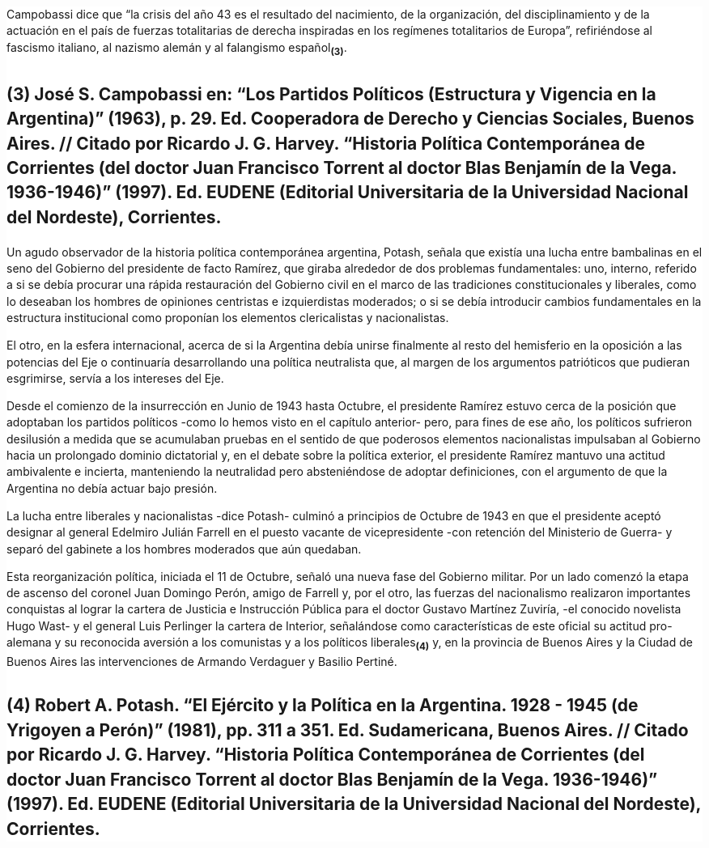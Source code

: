Campobassi dice que “la crisis del año 43 es el resultado del nacimiento, de la organización, del disciplinamiento y de la actuación en el país de fuerzas totalitarias de derecha inspiradas en los regímenes totalitarios de Europa”, refiriéndose al fascismo italiano, al nazismo alemán y al falangismo español<sub><strong>(3)</strong></sub>.

## **(3)** José S. Campobassi en: “Los Partidos Políticos (Estructura y Vigencia en la Argentina)” (1963), p. 29. Ed. Cooperadora de Derecho y Ciencias Sociales, Buenos Aires. // Citado por Ricardo J. G. Harvey. “Historia Política Contemporánea de Corrientes (del doctor Juan Francisco Torrent al doctor Blas Benjamín de la Vega. 1936-1946)” (1997). Ed. EUDENE (Editorial Universitaria de la Universidad Nacional del Nordeste), Corrientes.

Un agudo observador de la historia política contemporánea argentina, Potash, señala que existía una lucha entre bambalinas en el seno del Gobierno del presidente de facto Ramírez, que giraba alrededor de dos problemas fundamentales: uno, interno, referido a si se debía procurar una rápida restauración del Gobierno civil en el marco de las tradiciones constitucionales y liberales, como lo deseaban los hombres de opiniones centristas e izquierdistas moderados; o si se debía introducir cambios fundamentales en la estructura institucional como proponían los elementos clericalistas y nacionalistas.

El otro, en la esfera internacional, acerca de si la Argentina debía unirse finalmente al resto del hemisferio en la oposición a las potencias del Eje o continuaría desarrollando una política neutralista que, al margen de los argumentos patrióticos que pudieran esgrimirse, servía a los intereses del Eje.

Desde el comienzo de la insurrección en Junio de 1943 hasta Octubre, el presidente Ramírez estuvo cerca de la posición que adoptaban los partidos políticos -como lo hemos visto en el capítulo anterior- pero, para fines de ese año, los políticos sufrieron desilusión a medida que se acumulaban pruebas en el sentido de que poderosos elementos nacionalistas impulsaban al Gobierno hacia un prolongado dominio dictatorial y, en el debate sobre la política exterior, el presidente Ramírez mantuvo una actitud ambivalente e incierta, manteniendo la neutralidad pero absteniéndose de adoptar definiciones, con el argumento de que la Argentina no debía actuar bajo presión.

La lucha entre liberales y nacionalistas -dice Potash- culminó a principios de Octubre de 1943 en que el presidente aceptó designar al general Edelmiro Julián Farrell en el puesto vacante de vicepresidente -con retención del Ministerio de Guerra- y separó del gabinete a los hombres moderados que aún quedaban.

Esta reorganización política, iniciada el 11 de Octubre, señaló una nueva fase del Gobierno militar. Por un lado comenzó la etapa de ascenso del coronel Juan Domingo Perón, amigo de Farrell y, por el otro, las fuerzas del nacionalismo realizaron importantes conquistas al lograr la cartera de Justicia e Instrucción Pública para el doctor Gustavo Martínez Zuviría, -el conocido novelista Hugo Wast- y el general Luis Perlinger la cartera de Interior, señalándose como características de este oficial su actitud pro-alemana y su reconocida aversión a los comunistas y a los políticos liberales<sub><strong>(4)</strong></sub> y, en la provincia de Buenos Aires y la Ciudad de Buenos Aires las intervenciones de Armando Verdaguer y Basilio Pertiné.

## **(4)** Robert A. Potash. “El Ejército y la Política en la Argentina. 1928 - 1945 (de Yrigoyen a Perón)” (1981), pp. 311 a 351. Ed. Sudamericana, Buenos Aires. // Citado por Ricardo J. G. Harvey. “Historia Política Contemporánea de Corrientes (del doctor Juan Francisco Torrent al doctor Blas Benjamín de la Vega. 1936-1946)” (1997). Ed. EUDENE (Editorial Universitaria de la Universidad Nacional del Nordeste), Corrientes.
